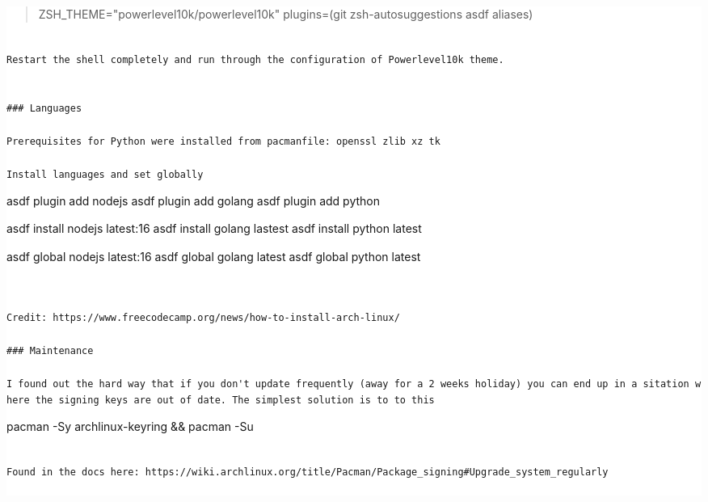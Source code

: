 > ZSH_THEME="powerlevel10k/powerlevel10k"
> plugins=(git zsh-autosuggestions asdf aliases)
````

Restart the shell completely and run through the configuration of Powerlevel10k theme.


### Languages

Prerequisites for Python were installed from pacmanfile: openssl zlib xz tk

Install languages and set globally

````
asdf plugin add nodejs
asdf plugin add golang
asdf plugin add python

asdf install nodejs latest:16
asdf install golang lastest
asdf install python latest

asdf global nodejs latest:16
asdf global golang latest
asdf global python latest
````


Credit: https://www.freecodecamp.org/news/how-to-install-arch-linux/

### Maintenance

I found out the hard way that if you don't update frequently (away for a 2 weeks holiday) you can end up in a sitation where the signing keys are out of date. The simplest solution is to to this

````
pacman -Sy archlinux-keyring && pacman -Su
````

Found in the docs here: https://wiki.archlinux.org/title/Pacman/Package_signing#Upgrade_system_regularly


